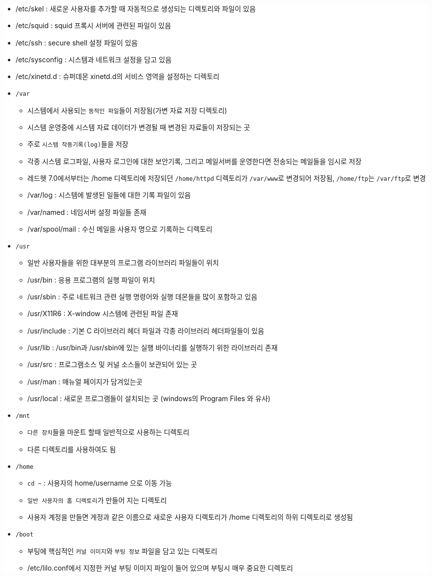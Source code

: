   - /etc/skel : 새로운 사용자를 추가할 때 자동적으로 생성되는 디렉토리와 파일이 있음

  - /etc/squid : squid 프록시 서버에 관련된 파일이 있음

  - /etc/ssh : secure shell 설정 파일이 있음

  - /etc/sysconfig : 시스템과 네트워크 설정을 담고 있음

  - /etc/xinetd.d : 슈퍼데몬 xinetd.d의 서비스 영역을 설정하는 디렉토리

- `/var`
  - 시스템에서 사용되는 `동적인 파일`들이 저장됨(가변 자료 저장 디렉토리)

  - 시스템 운영중에 시스템 자료 데이터가 변경될 때 변경된 자료들이 저장되는 곳

  - 주로 `시스템 작동기록(log)`들을 저장

  - 각종 시스템 로그파일, 사용자 로그인에 대한 보안기록, 그리고 메일서버를 운영한다면 전송되는 메일들을 임시로 저장

  - 레드헷 7.0에서부터는 /home 디렉토리에 저장되던 `/home/httpd` 디렉토리가 `/var/www`로 변경되어 저장됨, `/home/ftp`는 `/var/ftp`로 변경

  - /var/log : 시스템에 발생된 일들에 대한 기록 파일이 있음

  - /var/named : 네임서버 설정 파일들 존재

  - /var/spool/mail : 수신 메일을 사용자 명으로 기록하는 디렉토리

- `/usr`
  - 일반 사용자들을 위한 대부분의 프로그램 라이브러리 파일들이 위치

  - /usr/bin : 응용 프로그램의 실행 파일이 위치

  - /usr/sbin : 주로 네트워크 관련 실행 명령어와 실행 데몬들을 많이 포함하고 있음

  - /usr/X11R6 : X-window 시스템에 관련된 파일 존재

  - /usr/include : 기본 C 라이브러리 헤더 파일과 각종 라이브러리 헤더파일들이 있음

  - /usr/lib : /usr/bin과 /usr/sbin에 있는 실행 바이너리를 실행하기 위한 라이브러리 존재

  - /usr/src : 프로그램소스 및 커널 소스들이 보관되어 있는 곳

  - /usr/man : 매뉴얼 페이지가 담겨있는곳

  - /usr/local : 새로운 프로그램들이 설치되는 곳 (windows의 Program Files 와 유사)

- `/mnt`
  - `다른 장치`들을 마운트 할때 일반적으로 사용하는 디렉토리

  - 다른 디렉토리를 사용하여도 됨

- `/home`
  - `cd ~` : 사용자의 home/username 으로 이동 가능

  - `일반 사용자의 홈 디렉토리`가 만들어 지는 디렉토리

  - 사용자 계정을 만들면 게정과 같은 이름으로 새로운 사용자 디렉토리가 /home 디렉토리의 하위 디렉토리로 생성됨

- `/boot`
  - 부팅에 핵심적인 `커널 이미지`와 `부팅 정보` 파일을 담고 있는 디렉토리

  - /etc/lilo.conf에서 지정한 커널 부팅 이미지 파일이 들어 있으며 부팅시 매우 중요한 디렉토리
